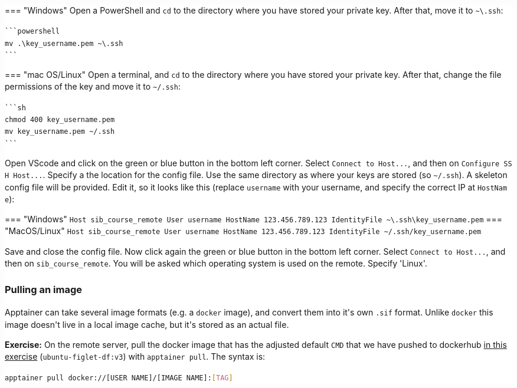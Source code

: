 === "Windows"
    Open a PowerShell and `cd` to the directory where you have stored your private key. After that, move it to `~\.ssh`:

    ```powershell
    mv .\key_username.pem ~\.ssh
    ```

=== "mac OS/Linux"
    Open a terminal, and `cd` to the directory where you have stored your private key. After that, change the file permissions of the key and move it to `~/.ssh`:

    ```sh
    chmod 400 key_username.pem
    mv key_username.pem ~/.ssh
    ```

Open VScode and click on the green or blue button in the bottom left corner. Select `Connect to Host...`, and then on `Configure SSH Host...`. Specify a the location for the config file. Use the same directory as where your keys are stored (so `~/.ssh`). A skeleton config file will be provided. Edit it, so it looks like this (replace `username` with your username, and specify the correct IP at `HostName`):

=== "Windows"
    ```
    Host sib_course_remote
        User username
        HostName 123.456.789.123
        IdentityFile ~\.ssh\key_username.pem
    ```
=== "MacOS/Linux"
    ```
    Host sib_course_remote
        User username
        HostName 123.456.789.123
        IdentityFile ~/.ssh/key_username.pem
    ```

Save and close the config file. Now click again the green or blue button in the bottom left corner. Select `Connect to Host...`, and then on `sib_course_remote`. You will be asked which operating system is used on the remote. Specify 'Linux'. 

### Pulling an image

Apptainer can take several image formats (e.g. a `docker` image), and convert them into it's own `.sif` format. Unlike `docker` this image doesn't live in a local image cache, but it's stored as an actual file.

**Exercise:** On the remote server, pull the docker image that has the adjusted default `CMD` that we have pushed to dockerhub [in this exercise](dockerfiles.md#using-cmd) (`ubuntu-figlet-df:v3`) with `apptainer pull`. The syntax is:

```sh
apptainer pull docker://[USER NAME]/[IMAGE NAME]:[TAG]
```
